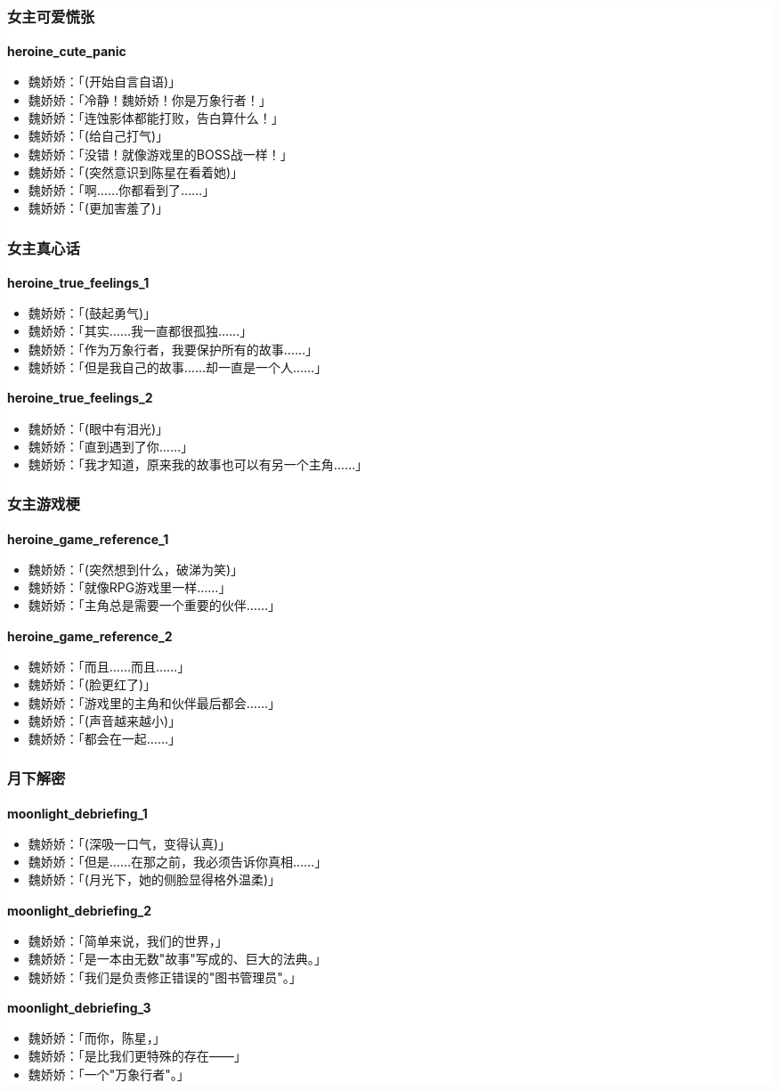 ### 女主可爱慌张
**heroine_cute_panic**
- 魏娇娇：「(开始自言自语)」
- 魏娇娇：「冷静！魏娇娇！你是万象行者！」
- 魏娇娇：「连蚀影体都能打败，告白算什么！」
- 魏娇娇：「(给自己打气)」
- 魏娇娇：「没错！就像游戏里的BOSS战一样！」
- 魏娇娇：「(突然意识到陈星在看着她)」
- 魏娇娇：「啊……你都看到了……」
- 魏娇娇：「(更加害羞了)」

### 女主真心话
**heroine_true_feelings_1**
- 魏娇娇：「(鼓起勇气)」
- 魏娇娇：「其实……我一直都很孤独……」
- 魏娇娇：「作为万象行者，我要保护所有的故事……」
- 魏娇娇：「但是我自己的故事……却一直是一个人……」

**heroine_true_feelings_2**
- 魏娇娇：「(眼中有泪光)」
- 魏娇娇：「直到遇到了你……」
- 魏娇娇：「我才知道，原来我的故事也可以有另一个主角……」

### 女主游戏梗
**heroine_game_reference_1**
- 魏娇娇：「(突然想到什么，破涕为笑)」
- 魏娇娇：「就像RPG游戏里一样……」
- 魏娇娇：「主角总是需要一个重要的伙伴……」

**heroine_game_reference_2**
- 魏娇娇：「而且……而且……」
- 魏娇娇：「(脸更红了)」
- 魏娇娇：「游戏里的主角和伙伴最后都会……」
- 魏娇娇：「(声音越来越小)」
- 魏娇娇：「都会在一起……」

### 月下解密
**moonlight_debriefing_1**
- 魏娇娇：「(深吸一口气，变得认真)」
- 魏娇娇：「但是……在那之前，我必须告诉你真相……」
- 魏娇娇：「(月光下，她的侧脸显得格外温柔)」

**moonlight_debriefing_2**
- 魏娇娇：「简单来说，我们的世界，」
- 魏娇娇：「是一本由无数"故事"写成的、巨大的法典。」
- 魏娇娇：「我们是负责修正错误的"图书管理员"。」

**moonlight_debriefing_3**
- 魏娇娇：「而你，陈星，」
- 魏娇娇：「是比我们更特殊的存在——」
- 魏娇娇：「一个"万象行者"。」
